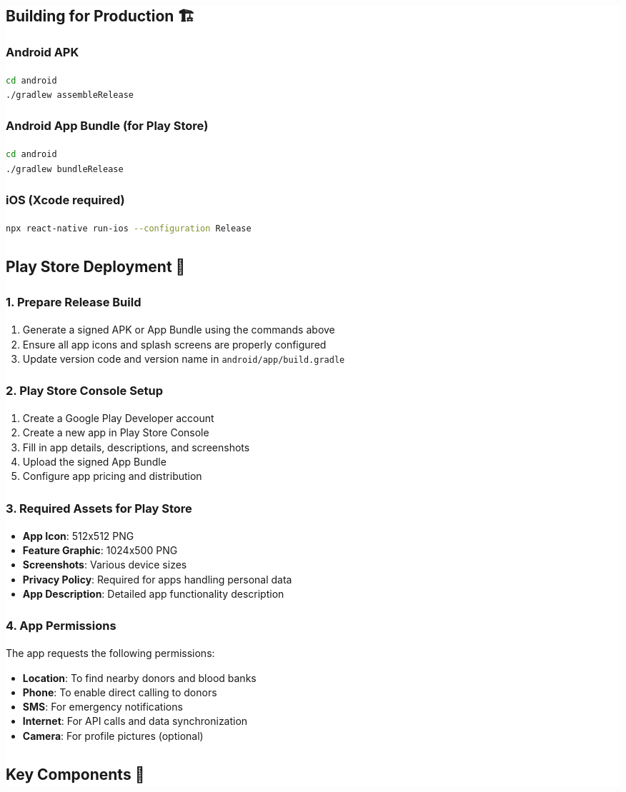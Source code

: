 ## Building for Production 🏗️

### Android APK
```bash
cd android
./gradlew assembleRelease
```

### Android App Bundle (for Play Store)
```bash
cd android
./gradlew bundleRelease
```

### iOS (Xcode required)
```bash
npx react-native run-ios --configuration Release
```

## Play Store Deployment 📱

### 1. Prepare Release Build
1. Generate a signed APK or App Bundle using the commands above
2. Ensure all app icons and splash screens are properly configured
3. Update version code and version name in `android/app/build.gradle`

### 2. Play Store Console Setup
1. Create a Google Play Developer account
2. Create a new app in Play Store Console
3. Fill in app details, descriptions, and screenshots
4. Upload the signed App Bundle
5. Configure app pricing and distribution

### 3. Required Assets for Play Store
- **App Icon**: 512x512 PNG
- **Feature Graphic**: 1024x500 PNG
- **Screenshots**: Various device sizes
- **Privacy Policy**: Required for apps handling personal data
- **App Description**: Detailed app functionality description

### 4. App Permissions
The app requests the following permissions:
- **Location**: To find nearby donors and blood banks
- **Phone**: To enable direct calling to donors
- **SMS**: For emergency notifications
- **Internet**: For API calls and data synchronization
- **Camera**: For profile pictures (optional)

## Key Components 🧩
